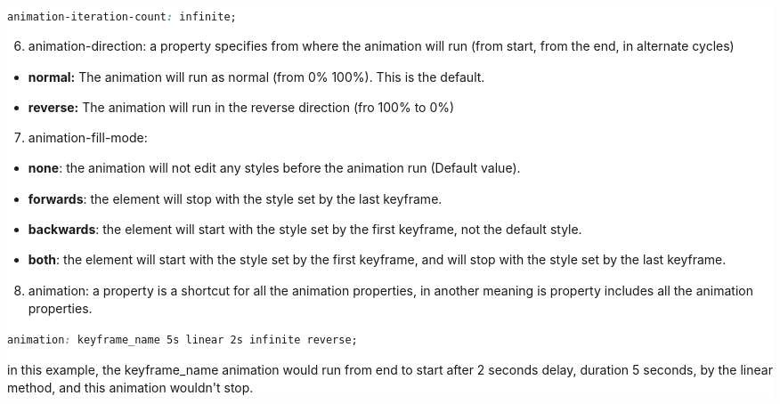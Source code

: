 ```css
animation-iteration-count: infinite;
```

6. <span>animation-direction:</span> a property specifies from where the animation will run (from start, from the end, in alternate cycles)

- **normal:** The animation will run as normal (from 0% 100%). This is the default.

- **reverse:** The animation will run in the reverse direction (fro 100% to 0%)



7. <span>animation-fill-mode:</span>

- **none**: the animation will not edit any styles before the animation run (Default value).

- **forwards**: the element will stop with the style set by the last keyframe.

- **backwards**: the element will start with the style set by the first keyframe, not the default style.

- **both**: the element will start with the style set by the first keyframe, and will stop with the style set by the last keyframe.

8. <span>animation:</span> a property is a shortcut for all the animation properties, in another meaning is property includes all the animation properties.

```css
animation: keyframe_name 5s linear 2s infinite reverse;
```

in this example, the keyframe_name animation would run from end to start after 2 seconds delay, duration 5 seconds, by the linear method, and this animation wouldn't stop.
